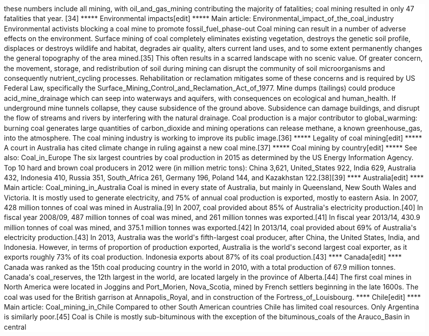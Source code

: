 these numbers include all mining, with oil_and_gas_mining contributing the
majority of fatalities; coal mining resulted in only 47 fatalities that year.
[34]
***** Environmental impacts[edit] *****
Main article: Environmental_impact_of_the_coal_industry
Environmental activists blocking a coal mine to promote fossil_fuel_phase-out
Coal mining can result in a number of adverse effects on the environment.
Surface mining of coal completely eliminates existing vegetation, destroys the
genetic soil profile, displaces or destroys wildlife and habitat, degrades air
quality, alters current land uses, and to some extent permanently changes the
general topography of the area mined.[35] This often results in a scarred
landscape with no scenic value. Of greater concern, the movement, storage, and
redistribution of soil during mining can disrupt the community of soil
microorganisms and consequently nutrient_cycling processes. Rehabilitation or
reclamation mitigates some of these concerns and is required by US Federal Law,
specifically the Surface_Mining_Control_and_Reclamation_Act_of_1977.
Mine dumps (tailings) could produce acid_mine_drainage which can seep into
waterways and aquifers, with consequences on ecological and human_health.
If underground mine tunnels collapse, they cause subsidence of the ground
above. Subsidence can damage buildings, and disrupt the flow of streams and
rivers by interfering with the natural drainage.
Coal production is a major contributor to global_warming: burning coal
generates large quantities of carbon_dioxide and mining operations can release
methane, a known greenhouse_gas, into the atmosphere. The coal mining industry
is working to improve its public image.[36]
***** Legality of coal mining[edit] *****
A court in Australia has cited climate change in ruling against a new coal
mine.[37]
***** Coal mining by country[edit] *****
See also: Coal_in_Europe
The six largest countries by coal production in 2015 as determined by the US
Energy Information Agency.
Top 10 hard and brown coal producers in 2012 were (in million metric tons):
China 3,621, United_States 922, India 629, Australia 432, Indonesia 410, Russia
351, South_Africa 261, Germany 196, Poland 144, and Kazakhstan 122.[38][39]
**** Australia[edit] ****
Main article: Coal_mining_in_Australia
Coal is mined in every state of Australia, but mainly in Queensland, New South
Wales and Victoria. It is mostly used to generate electricity, and 75% of
annual coal production is exported, mostly to eastern Asia.
In 2007, 428 million tonnes of coal was mined in Australia.[9] In 2007, coal
provided about 85% of Australia's electricity production.[40] In fiscal year
2008/09, 487 million tonnes of coal was mined, and 261 million tonnes was
exported.[41] In fiscal year 2013/14, 430.9 million tonnes of coal was mined,
and 375.1 million tonnes was exported.[42] In 2013/14, coal provided about 69%
of Australia's electricity production.[43]
In 2013, Australia was the world's fifth-largest coal producer, after China,
the United States, India, and Indonesia. However, in terms of proportion of
production exported, Australia is the world's second largest coal exporter, as
it exports roughly 73% of its coal production. Indonesia exports about 87% of
its coal production.[43]
**** Canada[edit] ****
Canada was ranked as the 15th coal producing country in the world in 2010, with
a total production of 67.9 million tonnes. Canada's coal_reserves, the 12th
largest in the world, are located largely in the province of Alberta.[44]
The first coal mines in North America were located in Joggins and Port_Morien,
Nova_Scotia, mined by French settlers beginning in the late 1600s. The coal was
used for the British garrison at Annapolis_Royal, and in construction of the
Fortress_of_Louisbourg.
**** Chile[edit] ****
Main article: Coal_mining_in_Chile
Compared to other South American countries Chile has limited coal resources.
Only Argentina is similarly poor.[45] Coal is Chile is mostly sub-bituminous
with the exception of the bituminous_coals of the Arauco_Basin in central